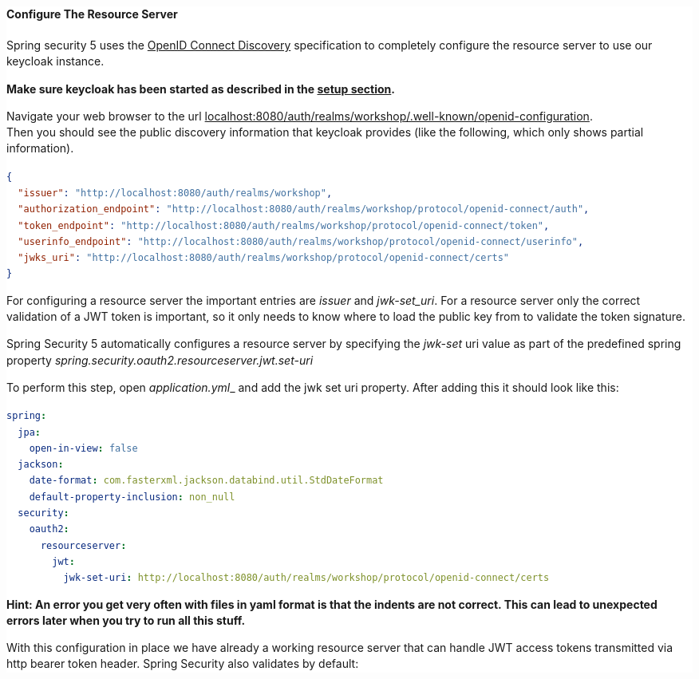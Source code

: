 #### Configure The Resource Server

Spring security 5 uses the 
[OpenID Connect Discovery](https://openid.net/specs/openid-connect-discovery-1_0.html#ProviderConfig) specification 
to completely configure the resource server to use our keycloak instance.
  
__Make sure keycloak has been started as described in the [setup section](../setup/README.md).__

Navigate your web browser to the url [localhost:8080/auth/realms/workshop/.well-known/openid-configuration](http://localhost:8080/auth/realms/workshop/.well-known/openid-configuration).  
Then you should see the public discovery information that keycloak provides 
(like the following, which only shows partial information).

```json
{
  "issuer": "http://localhost:8080/auth/realms/workshop",
  "authorization_endpoint": "http://localhost:8080/auth/realms/workshop/protocol/openid-connect/auth",
  "token_endpoint": "http://localhost:8080/auth/realms/workshop/protocol/openid-connect/token",
  "userinfo_endpoint": "http://localhost:8080/auth/realms/workshop/protocol/openid-connect/userinfo",
  "jwks_uri": "http://localhost:8080/auth/realms/workshop/protocol/openid-connect/certs"
}  
```

For configuring a resource server the important entries are _issuer_ and _jwk-set_uri_.
For a resource server only the correct validation of a JWT token is important, so it only needs to know where to load
the public key from to validate the token signature.
  
Spring Security 5 automatically configures a resource server by specifying the _jwk-set_ uri value 
as part of the predefined spring property _spring.security.oauth2.resourceserver.jwt.set-uri_ 

To perform this step, open _application.yml__ and add the jwk set uri property. 
After adding this it should look like this:

```yaml
spring:
  jpa:
    open-in-view: false
  jackson:
    date-format: com.fasterxml.jackson.databind.util.StdDateFormat
    default-property-inclusion: non_null
  security:
    oauth2:
      resourceserver:
        jwt:
          jwk-set-uri: http://localhost:8080/auth/realms/workshop/protocol/openid-connect/certs
```
**Hint: An error you get very often with files in yaml format is that the indents are not correct. 
This can lead to unexpected errors later when you try to run all this stuff.**

With this configuration in place we have already a working resource server
that can handle JWT access tokens transmitted via http bearer token header. 
Spring Security also validates by default:

